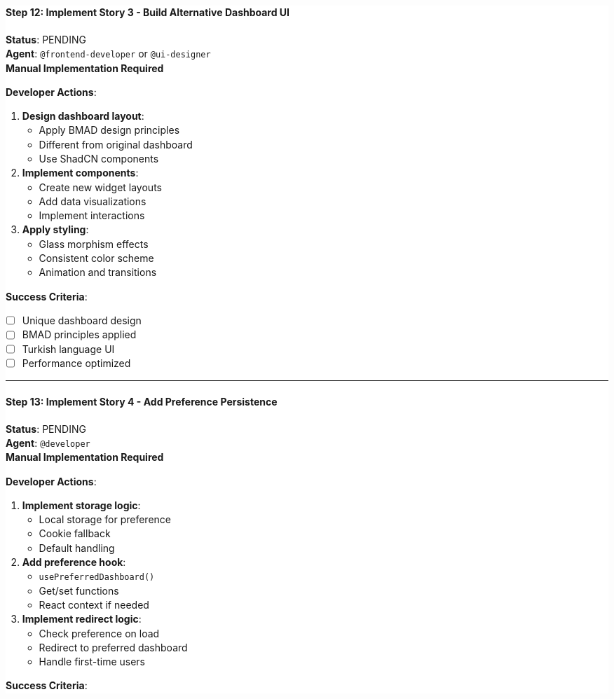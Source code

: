 #### Step 12: Implement Story 3 - Build Alternative Dashboard UI

**Status**: PENDING  
**Agent**: `@frontend-developer` or `@ui-designer`  
**Manual Implementation Required**

**Developer Actions**:

1. **Design dashboard layout**:
   - Apply BMAD design principles
   - Different from original dashboard
   - Use ShadCN components
2. **Implement components**:
   - Create new widget layouts
   - Add data visualizations
   - Implement interactions
3. **Apply styling**:
   - Glass morphism effects
   - Consistent color scheme
   - Animation and transitions

**Success Criteria**:

- [ ] Unique dashboard design
- [ ] BMAD principles applied
- [ ] Turkish language UI
- [ ] Performance optimized

---

#### Step 13: Implement Story 4 - Add Preference Persistence

**Status**: PENDING  
**Agent**: `@developer`  
**Manual Implementation Required**

**Developer Actions**:

1. **Implement storage logic**:
   - Local storage for preference
   - Cookie fallback
   - Default handling
2. **Add preference hook**:
   - `usePreferredDashboard()`
   - Get/set functions
   - React context if needed
3. **Implement redirect logic**:
   - Check preference on load
   - Redirect to preferred dashboard
   - Handle first-time users

**Success Criteria**:
